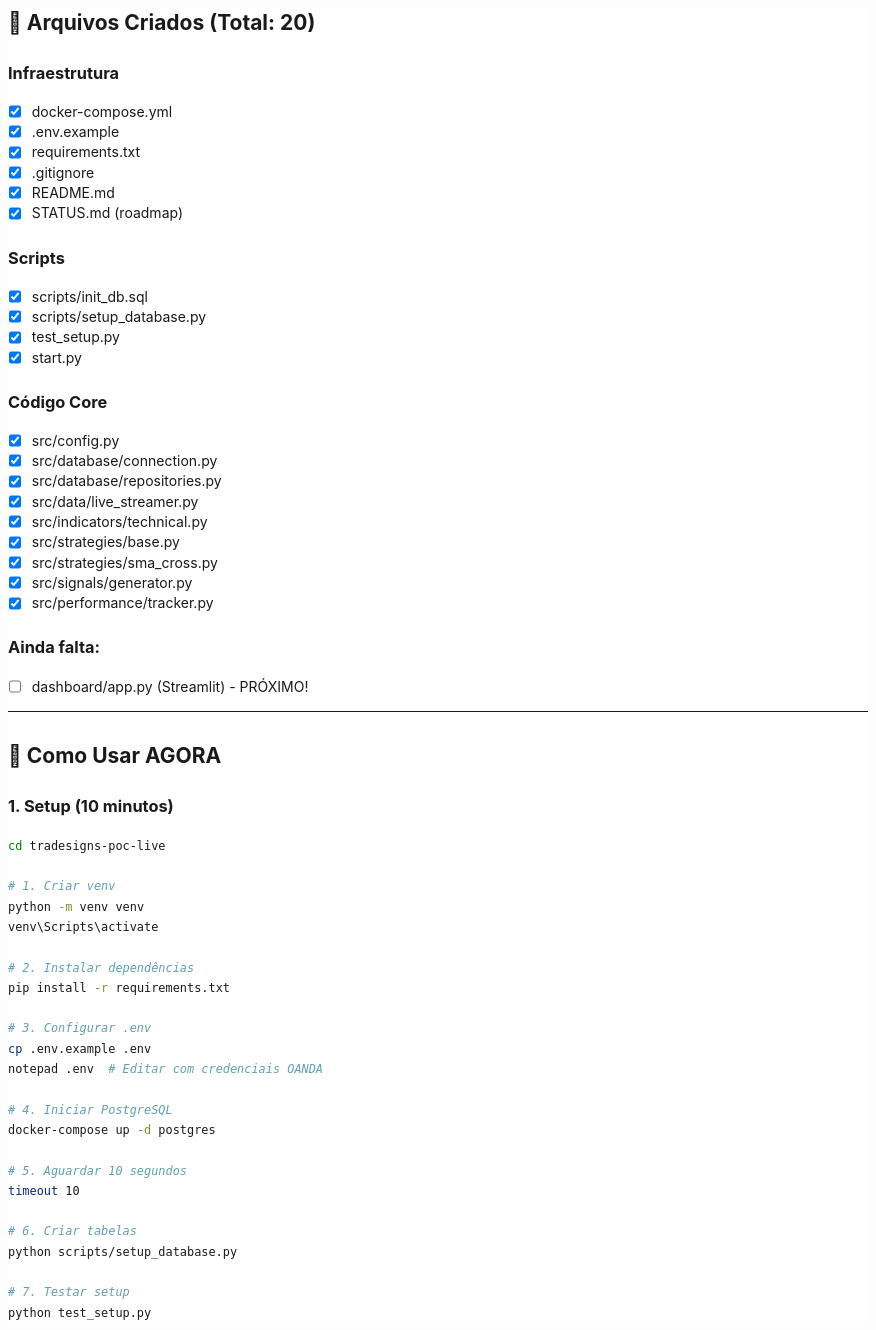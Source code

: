 
## 📁 Arquivos Criados (Total: 20)

### Infraestrutura
- [x] docker-compose.yml
- [x] .env.example
- [x] requirements.txt
- [x] .gitignore
- [x] README.md
- [x] STATUS.md (roadmap)

### Scripts
- [x] scripts/init_db.sql
- [x] scripts/setup_database.py
- [x] test_setup.py
- [x] start.py

### Código Core
- [x] src/config.py
- [x] src/database/connection.py
- [x] src/database/repositories.py
- [x] src/data/live_streamer.py
- [x] src/indicators/technical.py
- [x] src/strategies/base.py
- [x] src/strategies/sma_cross.py
- [x] src/signals/generator.py
- [x] src/performance/tracker.py

### Ainda falta:
- [ ] dashboard/app.py (Streamlit) - PRÓXIMO!

---

## 🚀 Como Usar AGORA

### 1. Setup (10 minutos)

```bash
cd tradesigns-poc-live

# 1. Criar venv
python -m venv venv
venv\Scripts\activate

# 2. Instalar dependências
pip install -r requirements.txt

# 3. Configurar .env
cp .env.example .env
notepad .env  # Editar com credenciais OANDA

# 4. Iniciar PostgreSQL
docker-compose up -d postgres

# 5. Aguardar 10 segundos
timeout 10

# 6. Criar tabelas
python scripts/setup_database.py

# 7. Testar setup
python test_setup.py
```